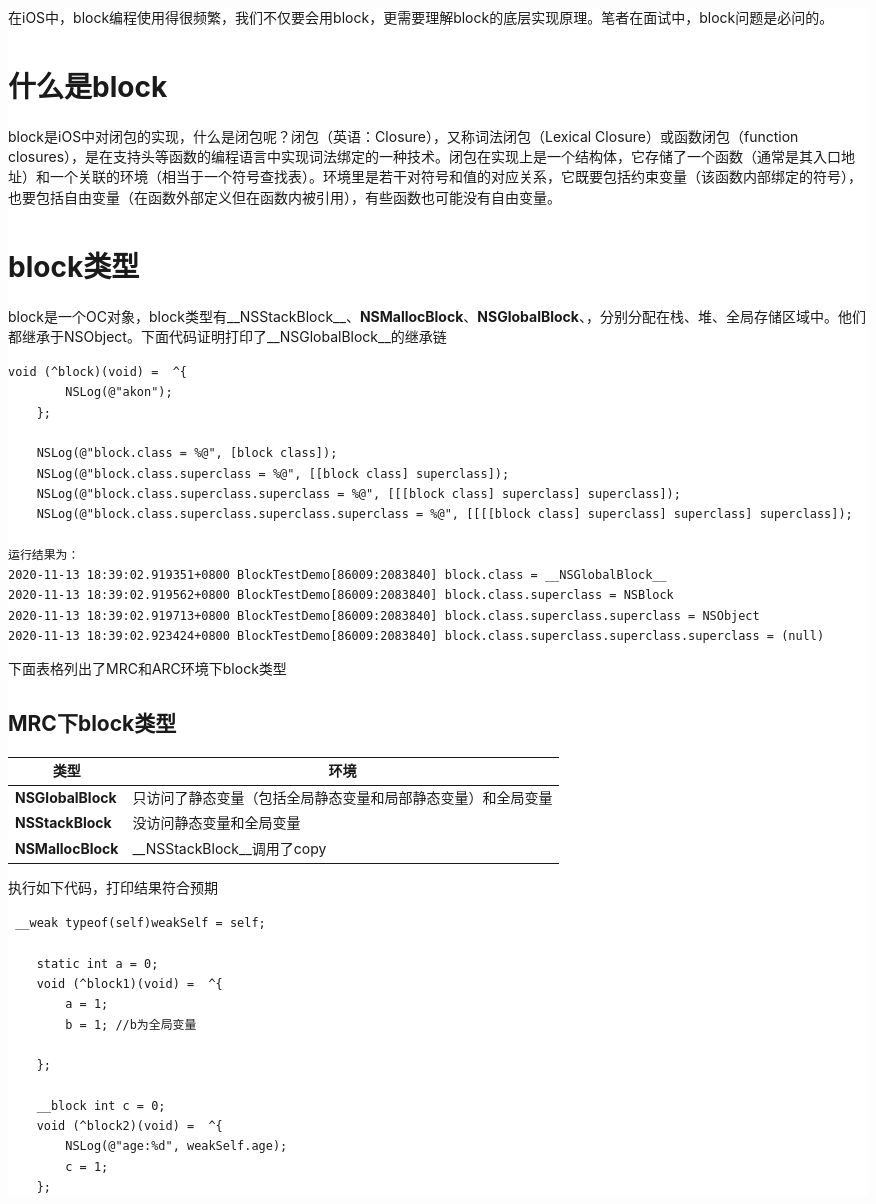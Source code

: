 在iOS中，block编程使用得很频繁，我们不仅要会用block，更需要理解block的底层实现原理。笔者在面试中，block问题是必问的。

# 什么是block

block是iOS中对闭包的实现，什么是闭包呢？闭包（英语：Closure），又称词法闭包（Lexical Closure）或函数闭包（function closures），是在支持头等函数的编程语言中实现词法绑定的一种技术。闭包在实现上是一个结构体，它存储了一个函数（通常是其入口地址）和一个关联的环境（相当于一个符号查找表）。环境里是若干对符号和值的对应关系，它既要包括约束变量（该函数内部绑定的符号），也要包括自由变量（在函数外部定义但在函数内被引用），有些函数也可能没有自由变量。

# block类型

block是一个OC对象，block类型有__NSStackBlock__、__NSMallocBlock__、__NSGlobalBlock__、，分别分配在栈、堆、全局存储区域中。他们都继承于NSObject。下面代码证明打印了__NSGlobalBlock__的继承链

```
void (^block)(void) =  ^{
        NSLog(@"akon");
    };

    NSLog(@"block.class = %@", [block class]);
    NSLog(@"block.class.superclass = %@", [[block class] superclass]);
    NSLog(@"block.class.superclass.superclass = %@", [[[block class] superclass] superclass]);
    NSLog(@"block.class.superclass.superclass.superclass = %@", [[[[block class] superclass] superclass] superclass]);

运行结果为：
2020-11-13 18:39:02.919351+0800 BlockTestDemo[86009:2083840] block.class = __NSGlobalBlock__
2020-11-13 18:39:02.919562+0800 BlockTestDemo[86009:2083840] block.class.superclass = NSBlock
2020-11-13 18:39:02.919713+0800 BlockTestDemo[86009:2083840] block.class.superclass.superclass = NSObject
2020-11-13 18:39:02.923424+0800 BlockTestDemo[86009:2083840] block.class.superclass.superclass.superclass = (null)

```

下面表格列出了MRC和ARC环境下block类型

## MRC下block类型

| 类型 | 环境 |
| --- | --- |
| __NSGlobalBlock__ | 只访问了静态变量（包括全局静态变量和局部静态变量）和全局变量 |
| __NSStackBlock__ | 没访问静态变量和全局变量 |
| __NSMallocBlock__ | __NSStackBlock__调用了copy |

执行如下代码，打印结果符合预期

```
 __weak typeof(self)weakSelf = self;

    static int a = 0;
    void (^block1)(void) =  ^{
        a = 1;
        b = 1; //b为全局变量

    };

    __block int c = 0;
    void (^block2)(void) =  ^{
        NSLog(@"age:%d", weakSelf.age);
        c = 1;
    };

```